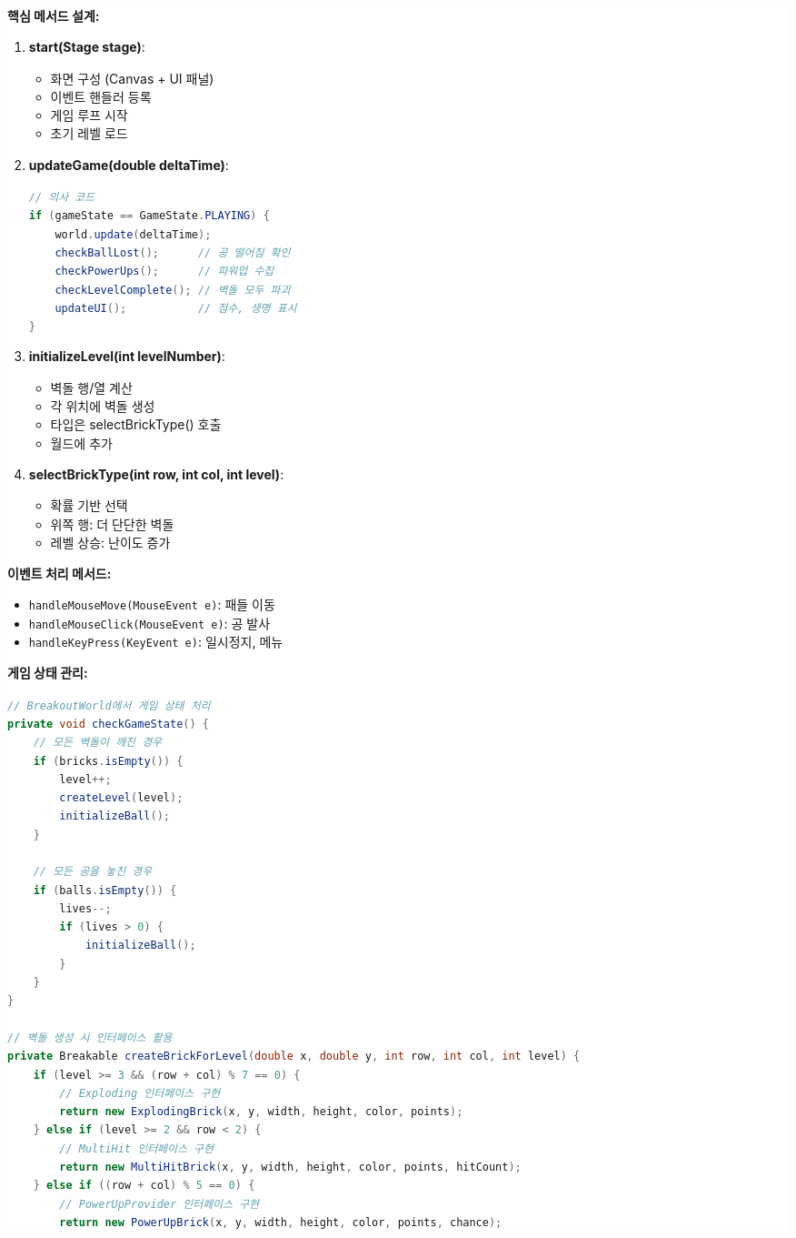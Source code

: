 **핵심 메서드 설계:**

1. **start(Stage stage)**:
   - 화면 구성 (Canvas + UI 패널)
   - 이벤트 핸들러 등록
   - 게임 루프 시작
   - 초기 레벨 로드

2. **updateGame(double deltaTime)**:
   ```java
   // 의사 코드
   if (gameState == GameState.PLAYING) {
       world.update(deltaTime);
       checkBallLost();      // 공 떨어짐 확인
       checkPowerUps();      // 파워업 수집
       checkLevelComplete(); // 벽돌 모두 파괴
       updateUI();           // 점수, 생명 표시
   }
   ```

3. **initializeLevel(int levelNumber)**:
   - 벽돌 행/열 계산
   - 각 위치에 벽돌 생성
   - 타입은 selectBrickType() 호출
   - 월드에 추가

4. **selectBrickType(int row, int col, int level)**:
   - 확률 기반 선택
   - 위쪽 행: 더 단단한 벽돌
   - 레벨 상승: 난이도 증가

**이벤트 처리 메서드:**
- `handleMouseMove(MouseEvent e)`: 패들 이동
- `handleMouseClick(MouseEvent e)`: 공 발사
- `handleKeyPress(KeyEvent e)`: 일시정지, 메뉴

**게임 상태 관리:**
```java
// BreakoutWorld에서 게임 상태 처리
private void checkGameState() {
    // 모든 벽돌이 깨진 경우
    if (bricks.isEmpty()) {
        level++;
        createLevel(level);
        initializeBall();
    }
    
    // 모든 공을 놓친 경우
    if (balls.isEmpty()) {
        lives--;
        if (lives > 0) {
            initializeBall();
        }
    }
}

// 벽돌 생성 시 인터페이스 활용
private Breakable createBrickForLevel(double x, double y, int row, int col, int level) {
    if (level >= 3 && (row + col) % 7 == 0) {
        // Exploding 인터페이스 구현
        return new ExplodingBrick(x, y, width, height, color, points);
    } else if (level >= 2 && row < 2) {
        // MultiHit 인터페이스 구현
        return new MultiHitBrick(x, y, width, height, color, points, hitCount);
    } else if ((row + col) % 5 == 0) {
        // PowerUpProvider 인터페이스 구현
        return new PowerUpBrick(x, y, width, height, color, points, chance);
```
